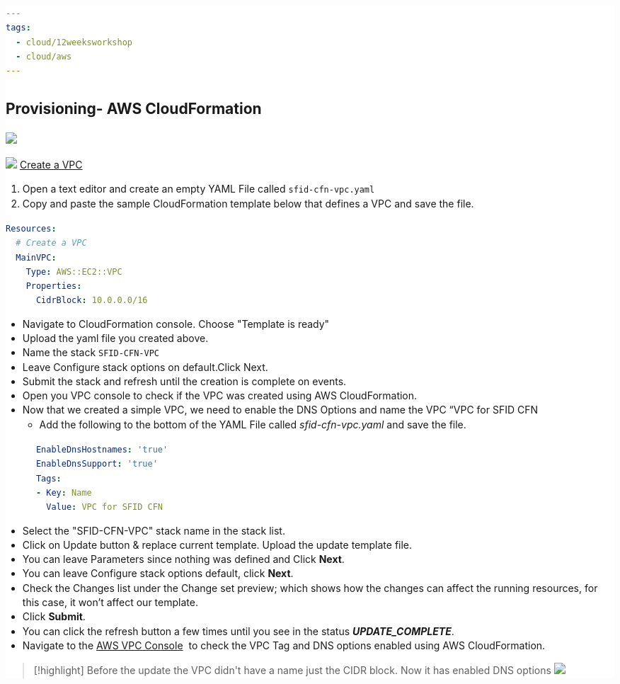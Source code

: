 ```yaml
---
tags:
  - cloud/12weeksworkshop
  - cloud/aws
---
```

## Provisioning- AWS CloudFormation

![](https://i.imgur.com/rwljpqq.png)

![](https://i.imgur.com/9i5Drss.png)
[Create a VPC ](#)
1. Open a text editor and create an empty YAML File called `sfid-cfn-vpc.yaml`
2. Copy and paste the sample CloudFormation template below that defines a VPC and save the file.
```yaml
Resources:
  # Create a VPC
  MainVPC:
    Type: AWS::EC2::VPC
    Properties:
      CidrBlock: 10.0.0.0/16

```
- Navigate to CloudFormation console. Choose "Template is ready"
- Upload the yaml file you created above. 
- Name the stack `SFID-CFN-VPC`
- Leave Configure stack options on default.Click Next.
- Submit the stack and refresh until the creation is complete on events. 
- Open you VPC console to check if the VPC was created using AWS CloudFormation. 
- Now that we created a simple VPC, we need to enable the DNS Options and name the VPC “VPC for SFID CFN
	- Add the following to the bottom of the YAML File called _sfid-cfn-vpc.yaml_ and save the file.
```yaml
      EnableDnsHostnames: 'true'
      EnableDnsSupport: 'true'
      Tags:
      - Key: Name
        Value: VPC for SFID CFN
```
- Select the "SFID-CFN-VPC" stack name in the stack list.
- Click on Update button & replace current template. Upload the update template file. 
- You can leave Parameters since nothing was defined and Click **Next**.
- You can leave Configure stack options default, click **Next**.
- Check the Changes list under the Change set preview; which shows how the changes can affect the running resources, for this case, it won’t affect our template.
- Click **Submit**.
- You can click the refresh button a few times until you see in the status _**UPDATE_COMPLETE**_.
- Navigate to the [AWS VPC Console](https://us-east-2.console.aws.amazon.com/vpc/)  to check the VPC Tag and DNS options enabled using AWS CloudFormation.
>[!highlight]
>Before the update the VPC didn't have a name just the CIDR block. 
>Now it has enabled DNS options
![](https://i.imgur.com/LUjMrzq.png)
